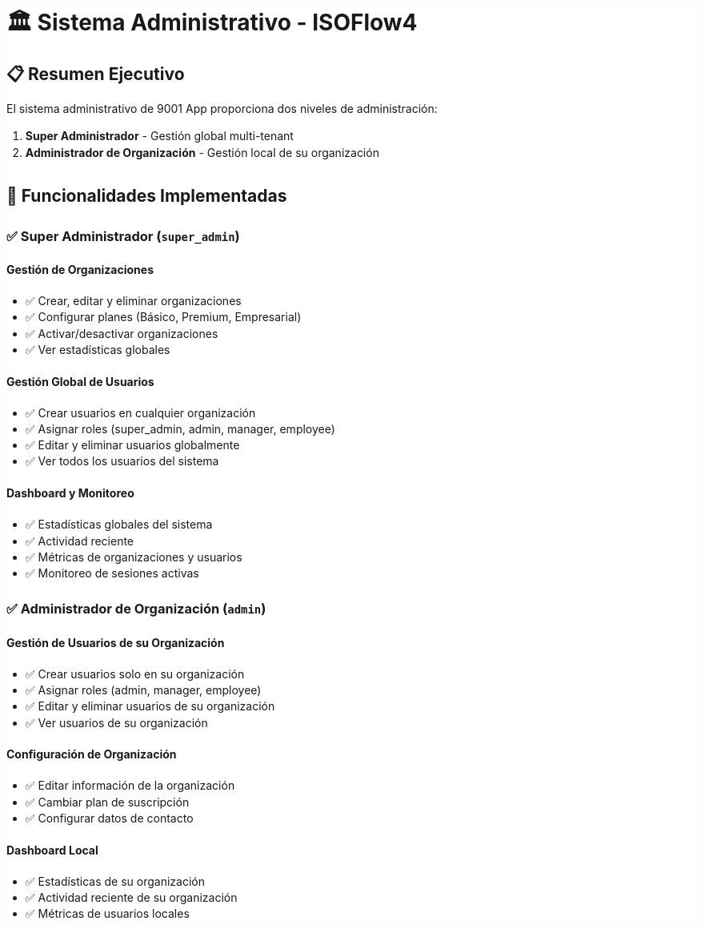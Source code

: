 # 🏛️ Sistema Administrativo - ISOFlow4

## 📋 Resumen Ejecutivo

El sistema administrativo de 9001 App proporciona dos niveles de administración:

1. **Super Administrador** - Gestión global multi-tenant
2. **Administrador de Organización** - Gestión local de su organización

## 🎯 Funcionalidades Implementadas

### ✅ Super Administrador (`super_admin`)

#### **Gestión de Organizaciones**
- ✅ Crear, editar y eliminar organizaciones
- ✅ Configurar planes (Básico, Premium, Empresarial)
- ✅ Activar/desactivar organizaciones
- ✅ Ver estadísticas globales

#### **Gestión Global de Usuarios**
- ✅ Crear usuarios en cualquier organización
- ✅ Asignar roles (super_admin, admin, manager, employee)
- ✅ Editar y eliminar usuarios globalmente
- ✅ Ver todos los usuarios del sistema

#### **Dashboard y Monitoreo**
- ✅ Estadísticas globales del sistema
- ✅ Actividad reciente
- ✅ Métricas de organizaciones y usuarios
- ✅ Monitoreo de sesiones activas

### ✅ Administrador de Organización (`admin`)

#### **Gestión de Usuarios de su Organización**
- ✅ Crear usuarios solo en su organización
- ✅ Asignar roles (admin, manager, employee)
- ✅ Editar y eliminar usuarios de su organización
- ✅ Ver usuarios de su organización

#### **Configuración de Organización**
- ✅ Editar información de la organización
- ✅ Cambiar plan de suscripción
- ✅ Configurar datos de contacto

#### **Dashboard Local**
- ✅ Estadísticas de su organización
- ✅ Actividad reciente de su organización
- ✅ Métricas de usuarios locales
